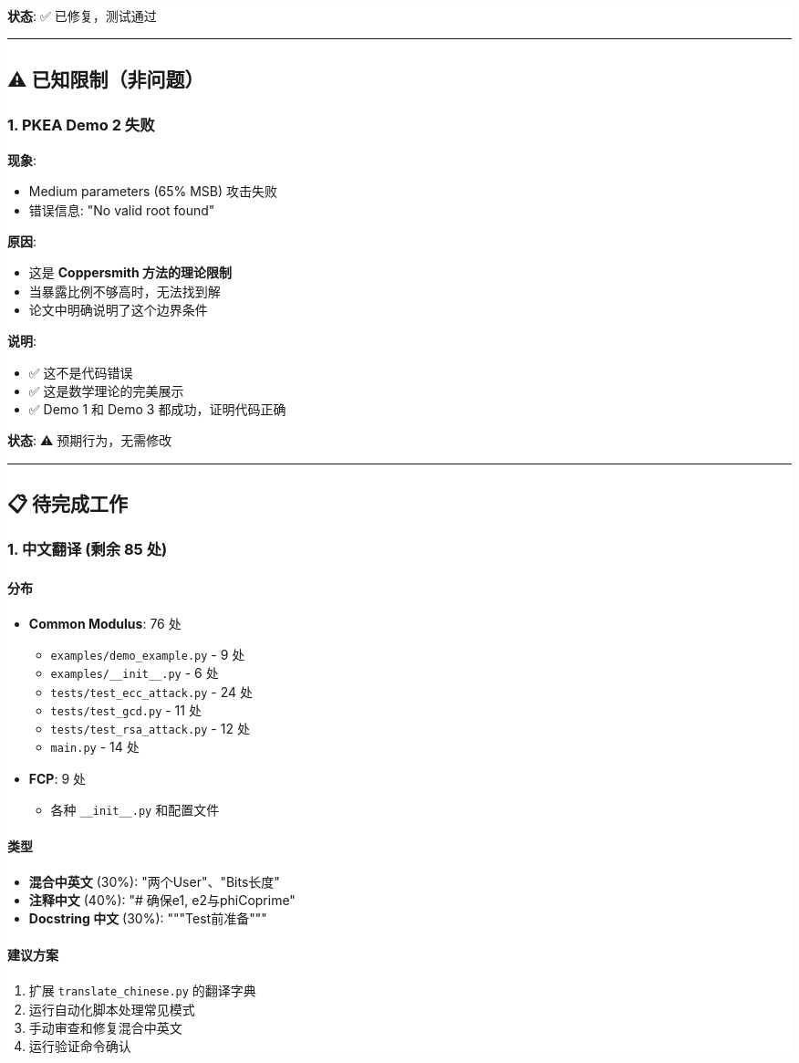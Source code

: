 **状态**: ✅ 已修复，测试通过

---

## ⚠️ 已知限制（非问题）

### 1. PKEA Demo 2 失败

**现象**:
- Medium parameters (65% MSB) 攻击失败
- 错误信息: "No valid root found"

**原因**:
- 这是 **Coppersmith 方法的理论限制**
- 当暴露比例不够高时，无法找到解
- 论文中明确说明了这个边界条件

**说明**:
- ✅ 这不是代码错误
- ✅ 这是数学理论的完美展示
- ✅ Demo 1 和 Demo 3 都成功，证明代码正确

**状态**: ⚠️ 预期行为，无需修改

---

## 📋 待完成工作

### 1. 中文翻译 (剩余 85 处)

#### 分布
- **Common Modulus**: 76 处
  - `examples/demo_example.py` - 9 处
  - `examples/__init__.py` - 6 处
  - `tests/test_ecc_attack.py` - 24 处
  - `tests/test_gcd.py` - 11 处
  - `tests/test_rsa_attack.py` - 12 处
  - `main.py` - 14 处

- **FCP**: 9 处
  - 各种 `__init__.py` 和配置文件

#### 类型
- **混合中英文** (30%): "两个User"、"Bits长度"
- **注释中文** (40%): "# 确保e1, e2与phiCoprime"
- **Docstring 中文** (30%): """Test前准备"""

#### 建议方案
1. 扩展 `translate_chinese.py` 的翻译字典
2. 运行自动化脚本处理常见模式
3. 手动审查和修复混合中英文
4. 运行验证命令确认
